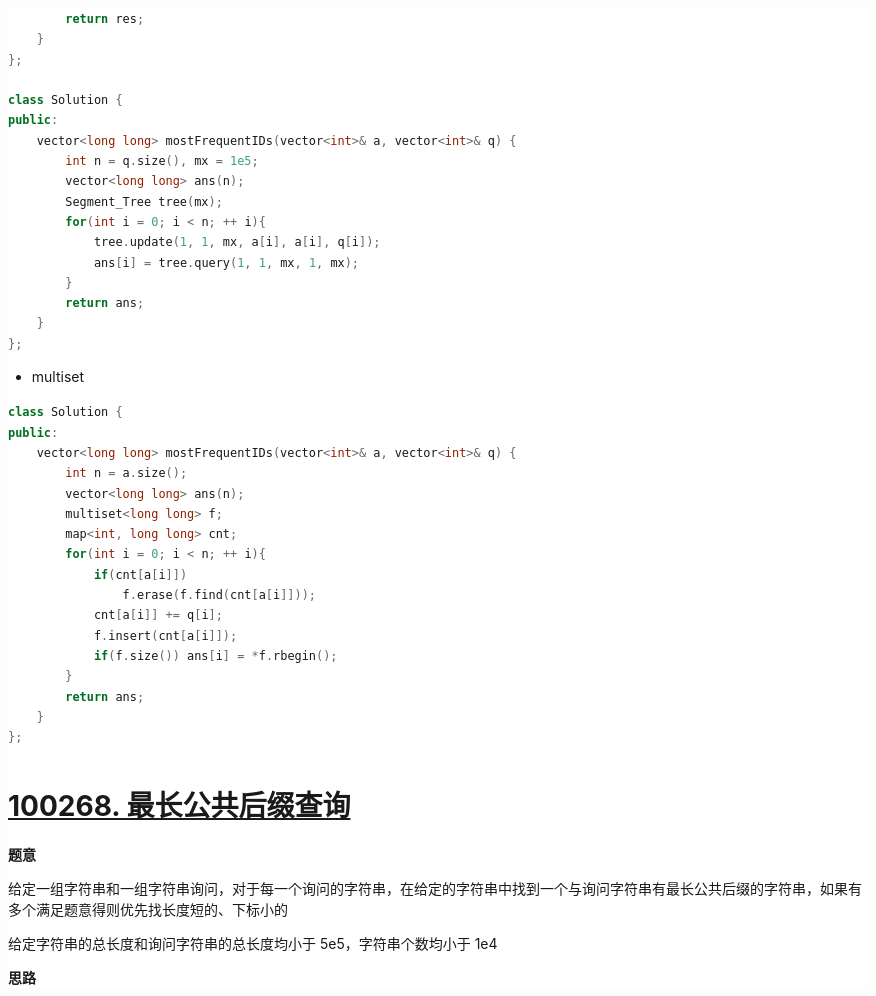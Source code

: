 ```cpp
		return res;
	}
};

class Solution {
public:
    vector<long long> mostFrequentIDs(vector<int>& a, vector<int>& q) {
        int n = q.size(), mx = 1e5;
        vector<long long> ans(n);
        Segment_Tree tree(mx);
        for(int i = 0; i < n; ++ i){
            tree.update(1, 1, mx, a[i], a[i], q[i]);
            ans[i] = tree.query(1, 1, mx, 1, mx);
        }
        return ans;
    }
};
```

- multiset

```cpp
class Solution {
public:
    vector<long long> mostFrequentIDs(vector<int>& a, vector<int>& q) {
        int n = a.size();
        vector<long long> ans(n);
        multiset<long long> f;
        map<int, long long> cnt;
        for(int i = 0; i < n; ++ i){
            if(cnt[a[i]])
                f.erase(f.find(cnt[a[i]]));
            cnt[a[i]] += q[i];
            f.insert(cnt[a[i]]);
            if(f.size()) ans[i] = *f.rbegin();
        }
        return ans;
    }
};
```



# [100268. 最长公共后缀查询](https://leetcode.cn/problems/longest-common-suffix-queries/description/)

**题意**

给定一组字符串和一组字符串询问，对于每一个询问的字符串，在给定的字符串中找到一个与询问字符串有最长公共后缀的字符串，如果有多个满足题意得则优先找长度短的、下标小的

给定字符串的总长度和询问字符串的总长度均小于 5e5，字符串个数均小于 1e4

**思路**
